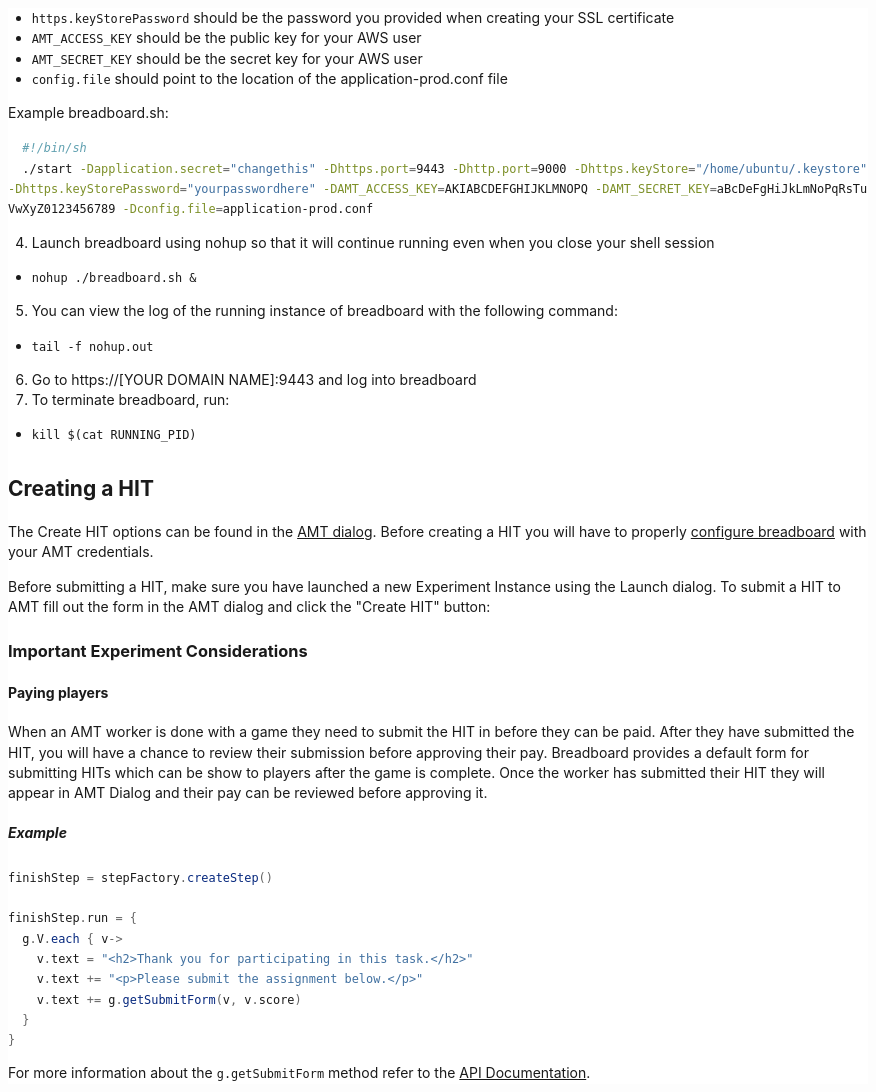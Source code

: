   * `https.keyStorePassword` should be the password you provided when creating your SSL certificate
  * `AMT_ACCESS_KEY` should be the public key for your AWS user 
  * `AMT_SECRET_KEY` should be the secret key for your AWS user 
  * `config.file` should point to the location of the application-prod.conf file
  
  Example breadboard.sh:
  ```bash
    #!/bin/sh
    ./start -Dapplication.secret="changethis" -Dhttps.port=9443 -Dhttp.port=9000 -Dhttps.keyStore="/home/ubuntu/.keystore" -Dhttps.keyStorePassword="yourpasswordhere" -DAMT_ACCESS_KEY=AKIABCDEFGHIJKLMNOPQ -DAMT_SECRET_KEY=aBcDeFgHiJkLmNoPqRsTuVwXyZ0123456789 -Dconfig.file=application-prod.conf 
  ```
4. Launch breadboard using nohup so that it will continue running even when you close your shell session
  * `nohup ./breadboard.sh &`
5. You can view the log of the running instance of breadboard with the following command:
  * `tail -f nohup.out`
6. Go to https://[YOUR DOMAIN NAME]:9443 and log into breadboard
7. To terminate breadboard, run:
  * `kill $(cat RUNNING_PID)`

## Creating a HIT 
The Create HIT options can be found in the [AMT dialog](../dialogs/the-amt-assignments-dialog.md). Before creating a HIT you will have to properly [configure breadboard](#configuring-breadboard-for-amazon-mechanical-turk) with your AMT credentials.

Before submitting a HIT, make sure you have launched a new Experiment Instance using the Launch dialog. To submit a HIT to AMT fill out the form in the AMT dialog and click the "Create HIT" button:

### Important Experiment Considerations

#### Paying players
When an AMT worker is done with a game they need to submit the HIT in before they can be paid. After they have submitted the HIT, you will have a chance to review their submission before approving their pay. Breadboard provides a default form for submitting HITs which can be show to players after the game is complete. Once the worker has submitted their HIT they will appear in AMT Dialog and their pay can be reviewed before approving it.
##### Example
```groovy
finishStep = stepFactory.createStep()

finishStep.run = {
  g.V.each { v->
    v.text = "<h2>Thank you for participating in this task.</h2>"
    v.text += "<p>Please submit the assignment below.</p>"
    v.text += g.getSubmitForm(v, v.score)
  }
}
```

For more information about the `g.getSubmitForm` method refer to the [API Documentation](../scripting/language-reference.md#g-getsubmitform-vertex-player-string-bonus).
